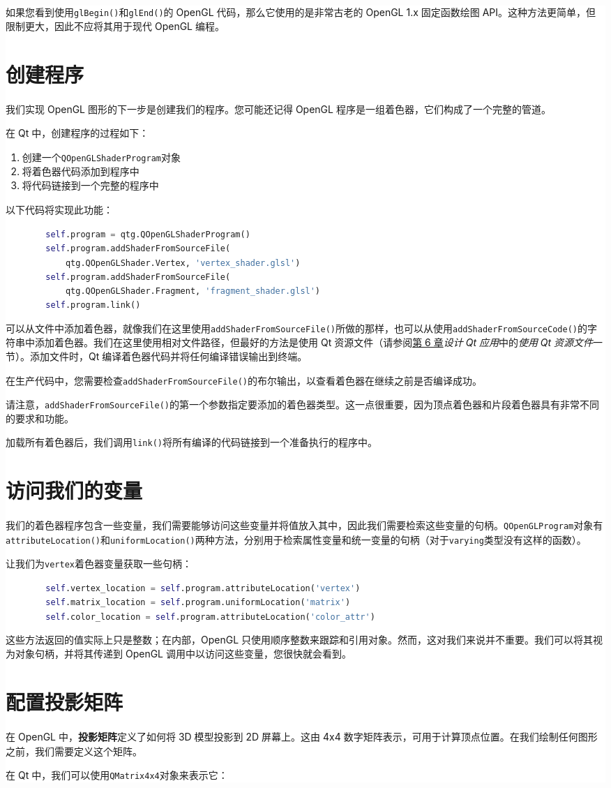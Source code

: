 如果您看到使用`glBegin()`和`glEnd()`的 OpenGL 代码，那么它使用的是非常古老的 OpenGL 1.x 固定函数绘图 API。这种方法更简单，但限制更大，因此不应将其用于现代 OpenGL 编程。

# 创建程序

我们实现 OpenGL 图形的下一步是创建我们的程序。您可能还记得 OpenGL 程序是一组着色器，它们构成了一个完整的管道。

在 Qt 中，创建程序的过程如下：

1.  创建一个`QOpenGLShaderProgram`对象
2.  将着色器代码添加到程序中
3.  将代码链接到一个完整的程序中

以下代码将实现此功能：

```py
        self.program = qtg.QOpenGLShaderProgram()
        self.program.addShaderFromSourceFile(
            qtg.QOpenGLShader.Vertex, 'vertex_shader.glsl')
        self.program.addShaderFromSourceFile(
            qtg.QOpenGLShader.Fragment, 'fragment_shader.glsl')
        self.program.link()
```

可以从文件中添加着色器，就像我们在这里使用`addShaderFromSourceFile()`所做的那样，也可以从使用`addShaderFromSourceCode()`的字符串中添加着色器。我们在这里使用相对文件路径，但最好的方法是使用 Qt 资源文件（请参阅[第 6 章](06.html)*设计 Qt 应用*中的*使用 Qt 资源文件*一节）。添加文件时，Qt 编译着色器代码并将任何编译错误输出到终端。

在生产代码中，您需要检查`addShaderFromSourceFile()`的布尔输出，以查看着色器在继续之前是否编译成功。

请注意，`addShaderFromSourceFile()`的第一个参数指定要添加的着色器类型。这一点很重要，因为顶点着色器和片段着色器具有非常不同的要求和功能。

加载所有着色器后，我们调用`link()`将所有编译的代码链接到一个准备执行的程序中。

# 访问我们的变量

我们的着色器程序包含一些变量，我们需要能够访问这些变量并将值放入其中，因此我们需要检索这些变量的句柄。`QOpenGLProgram`对象有`attributeLocation()`和`uniformLocation()`两种方法，分别用于检索属性变量和统一变量的句柄（对于`varying`类型没有这样的函数）。

让我们为`vertex`着色器变量获取一些句柄：

```py
        self.vertex_location = self.program.attributeLocation('vertex')
        self.matrix_location = self.program.uniformLocation('matrix')
        self.color_location = self.program.attributeLocation('color_attr')
```

这些方法返回的值实际上只是整数；在内部，OpenGL 只使用顺序整数来跟踪和引用对象。然而，这对我们来说并不重要。我们可以将其视为对象句柄，并将其传递到 OpenGL 调用中以访问这些变量，您很快就会看到。

# 配置投影矩阵

在 OpenGL 中，**投影矩阵**定义了如何将 3D 模型投影到 2D 屏幕上。这由 4x4 数字矩阵表示，可用于计算顶点位置。在我们绘制任何图形之前，我们需要定义这个矩阵。

在 Qt 中，我们可以使用`QMatrix4x4`对象来表示它：

